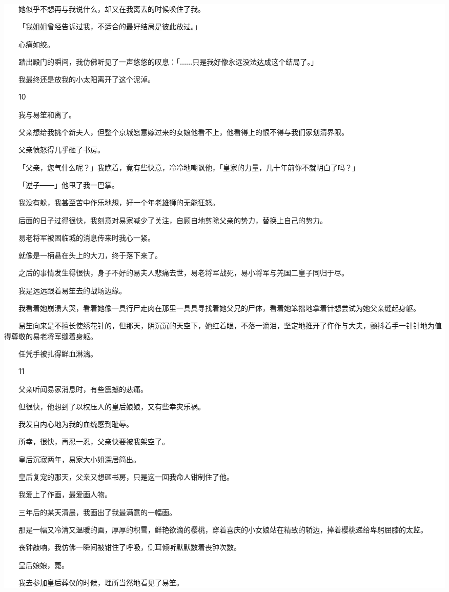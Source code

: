 &emsp;&emsp;她似乎不想再与我说什么，却又在我离去的时候唤住了我。  
  
&emsp;&emsp;「我姐姐曾经告诉过我，不适合的最好结局是彼此放过。」  
  
&emsp;&emsp;心痛如绞。  
  
&emsp;&emsp;踏出殿门的瞬间，我仿佛听见了一声悠悠的叹息：「……只是我好像永远没法达成这个结局了。」  
  
&emsp;&emsp;我最终还是放我的小太阳离开了这个泥淖。  
  
&emsp;&emsp;10  
  
&emsp;&emsp;我与易笙和离了。  
  
&emsp;&emsp;父亲想给我挑个新夫人，但整个京城愿意嫁过来的女娘他看不上，他看得上的恨不得与我们家划清界限。  
  
&emsp;&emsp;父亲愤怒得几乎砸了书房。  
  
&emsp;&emsp;「父亲，您气什么呢？」我瞧着，竟有些快意，冷冷地嘲讽他，「皇家的力量，几十年前你不就明白了吗？」  
  
&emsp;&emsp;「逆子——」他甩了我一巴掌。  
  
&emsp;&emsp;我没有躲，我甚至苦中作乐地想，好一个年老雄狮的无能狂怒。  
  
&emsp;&emsp;后面的日子过得很快，我刻意对易家减少了关注，自顾自地剪除父亲的势力，替换上自己的势力。  
  
&emsp;&emsp;易老将军被困临城的消息传来时我心一紧。  
  
&emsp;&emsp;就像是一柄悬在头上的大刀，终于落下来了。  
  
&emsp;&emsp;之后的事情发生得很快，身子不好的易夫人悲痛去世，易老将军战死，易小将军与羌国二皇子同归于尽。  
  
&emsp;&emsp;我是远远跟着易笙去的战场边缘。  
  
&emsp;&emsp;我看着她崩溃大哭，看着她像一具行尸走肉在那里一具具寻找着她父兄的尸体，看着她笨拙地拿着针想尝试为她父亲缝起身躯。  
  
&emsp;&emsp;易笙向来是不擅长使绣花针的，但那天，阴沉沉的天空下，她红着眼，不落一滴泪，坚定地推开了仵作与大夫，颤抖着手一针针地为值得尊敬的易老将军缝着身躯。  
  
&emsp;&emsp;任凭手被扎得鲜血淋漓。  
  
&emsp;&emsp;11  
  
&emsp;&emsp;父亲听闻易家消息时，有些震撼的悲痛。  
  
&emsp;&emsp;但很快，他想到了以权压人的皇后娘娘，又有些幸灾乐祸。  
  
&emsp;&emsp;我发自内心地为我的血统感到耻辱。  
  
&emsp;&emsp;所幸，很快，再忍一忍，父亲快要被我架空了。  
  
&emsp;&emsp;皇后沉寂两年，易家大小姐深居简出。  
  
&emsp;&emsp;皇后复宠的那天，父亲又想砸书房，只是这一回我命人钳制住了他。  
  
&emsp;&emsp;我爱上了作画，最爱画人物。  
  
&emsp;&emsp;三年后的某天清晨，我画出了我最满意的一幅画。  
  
&emsp;&emsp;那是一幅又冷清又温暖的画，厚厚的积雪，鲜艳欲滴的樱桃，穿着喜庆的小女娘站在精致的轿边，捧着樱桃递给卑躬屈膝的太监。  
  
&emsp;&emsp;丧钟敲响，我仿佛一瞬间被钳住了呼吸，侧耳倾听默默数着丧钟次数。  
  
&emsp;&emsp;皇后娘娘，薨。  
  
&emsp;&emsp;我去参加皇后葬仪的时候，理所当然地看见了易笙。  
  